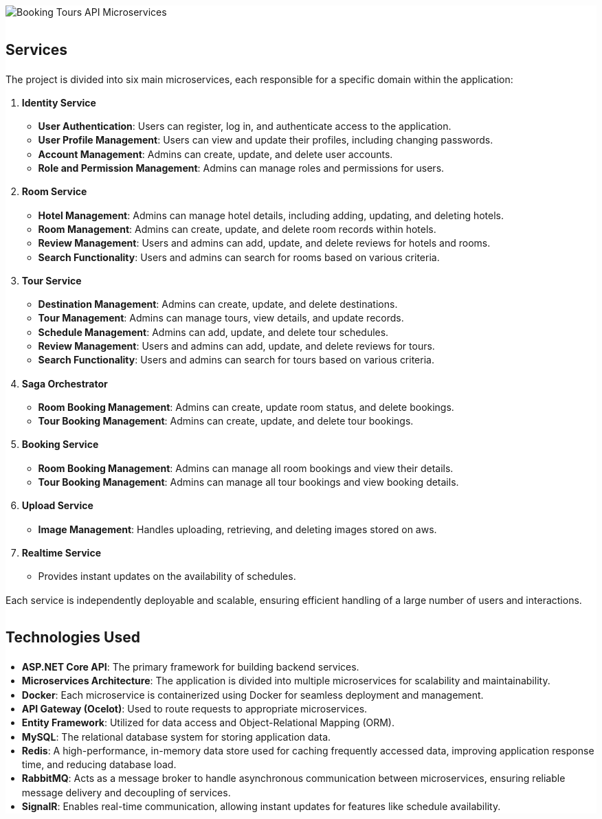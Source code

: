 <img src="https://drive.google.com/uc?export=view&id=1c-LAEOIsWigoh2wvjDNqq-P8TzSVwxyZ" alt="Booking Tours API Microservices">

## Services
The project is divided into six main microservices, each responsible for a specific domain within the application:

1. **Identity Service**
    - **User Authentication**: Users can register, log in, and authenticate access to the application.
    - **User Profile Management**: Users can view and update their profiles, including changing passwords.
    - **Account Management**: Admins can create, update, and delete user accounts.
    - **Role and Permission Management**: Admins can manage roles and permissions for users.

2. **Room Service**
    - **Hotel Management**: Admins can manage hotel details, including adding, updating, and deleting hotels.
    - **Room Management**: Admins can create, update, and delete room records within hotels.
    - **Review Management**: Users and admins can add, update, and delete reviews for hotels and rooms.
    - **Search Functionality**: Users and admins can search for rooms based on various criteria.

3. **Tour Service**
    - **Destination Management**: Admins can create, update, and delete destinations.
    - **Tour Management**: Admins can manage tours, view details, and update records.
    - **Schedule Management**: Admins can add, update, and delete tour schedules.
    - **Review Management**: Users and admins can add, update, and delete reviews for tours.
    - **Search Functionality**: Users and admins can search for tours based on various criteria.

4. **Saga Orchestrator**
    - **Room Booking Management**: Admins can create, update room status, and delete bookings.
    - **Tour Booking Management**: Admins can create, update, and delete tour bookings.

5. **Booking Service**
    - **Room Booking Management**: Admins can manage all room bookings and view their details.
    - **Tour Booking Management**: Admins can manage all tour bookings and view booking details.

6. **Upload Service**
    - **Image Management**: Handles uploading, retrieving, and deleting images stored on aws.

7. **Realtime Service**
    - Provides instant updates on the availability of schedules.

Each service is independently deployable and scalable, ensuring efficient handling of a large number of users and interactions.

## Technologies Used

- **ASP.NET Core API**: The primary framework for building backend services.
- **Microservices Architecture**: The application is divided into multiple microservices for scalability and maintainability.
- **Docker**: Each microservice is containerized using Docker for seamless deployment and management.
- **API Gateway (Ocelot)**: Used to route requests to appropriate microservices.
- **Entity Framework**: Utilized for data access and Object-Relational Mapping (ORM).
- **MySQL**: The relational database system for storing application data.
- **Redis**: A high-performance, in-memory data store used for caching frequently accessed data, improving application response time, and reducing database load.
- **RabbitMQ**: Acts as a message broker to handle asynchronous communication between microservices, ensuring reliable message delivery and decoupling of services.
- **SignalR**: Enables real-time communication, allowing instant updates for features like schedule availability.
